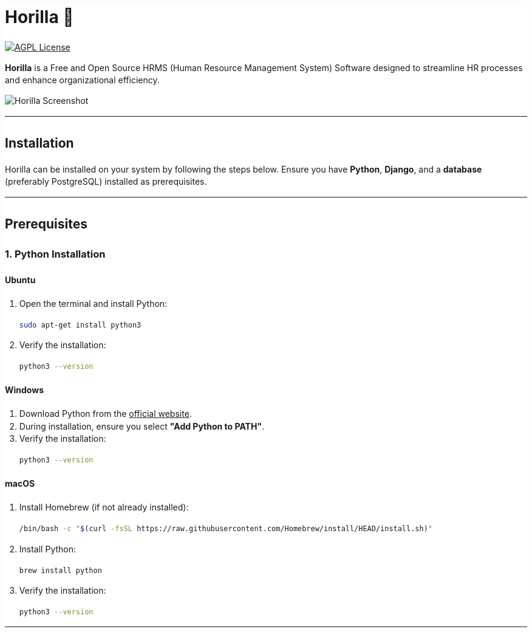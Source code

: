 # **Horilla 🦍**

[![AGPL License](https://img.shields.io/badge/license-AGPL-blue.svg)](http://www.gnu.org/licenses/agpl-3.0)

**Horilla** is a Free and Open Source HRMS (Human Resource Management System) Software designed to streamline HR processes and enhance organizational efficiency.

![Horilla Screenshot](https://github.com/horilla-opensource/horilla/assets/131998600/1317bd0a-03a8-40be-8fb2-ecb655bb5c13)

---

## **Installation**

Horilla can be installed on your system by following the steps below. Ensure you have **Python**, **Django**, and a **database** (preferably PostgreSQL) installed as prerequisites.

---

## **Prerequisites**

### **1. Python Installation**

#### **Ubuntu**
1. Open the terminal and install Python:
   ```bash
   sudo apt-get install python3
   ```
2. Verify the installation:
   ```bash
   python3 --version
   ```

#### **Windows**
1. Download Python from the [official website](https://www.python.org/downloads/windows/).
2. During installation, ensure you select **"Add Python to PATH"**.
3. Verify the installation:
   ```bash
   python3 --version
   ```

#### **macOS**
1. Install Homebrew (if not already installed):
   ```bash
   /bin/bash -c "$(curl -fsSL https://raw.githubusercontent.com/Homebrew/install/HEAD/install.sh)"
   ```
2. Install Python:
   ```bash
   brew install python
   ```
3. Verify the installation:
   ```bash
   python3 --version
   ```

---